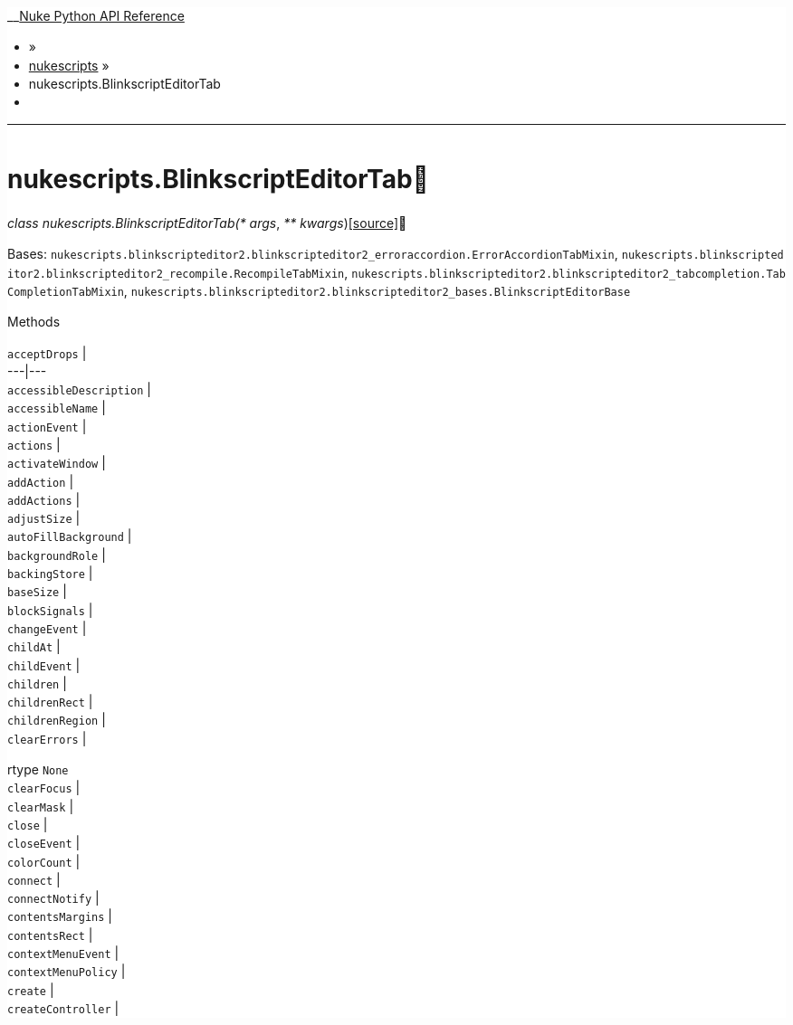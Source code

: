 

__[Nuke Python API Reference](../index.html)

  * [](../index.html) »
  * [nukescripts](nukescripts.html) »
  * nukescripts.BlinkscriptEditorTab
  * 


* * *

# nukescripts.BlinkscriptEditorTab

_class _nukescripts.BlinkscriptEditorTab(_* args_, _** kwargs_)[[source]](../_modules/nukescripts/blinkscripteditor2/blinkscripteditor2.html#BlinkscriptEditorTab)
    

Bases: `nukescripts.blinkscripteditor2.blinkscripteditor2_erroraccordion.ErrorAccordionTabMixin`, `nukescripts.blinkscripteditor2.blinkscripteditor2_recompile.RecompileTabMixin`, `nukescripts.blinkscripteditor2.blinkscripteditor2_tabcompletion.TabCompletionTabMixin`, `nukescripts.blinkscripteditor2.blinkscripteditor2_bases.BlinkscriptEditorBase`

Methods

`acceptDrops` |   
---|---  
`accessibleDescription` |   
`accessibleName` |   
`actionEvent` |   
`actions` |   
`activateWindow` |   
`addAction` |   
`addActions` |   
`adjustSize` |   
`autoFillBackground` |   
`backgroundRole` |   
`backingStore` |   
`baseSize` |   
`blockSignals` |   
`changeEvent` |   
`childAt` |   
`childEvent` |   
`children` |   
`childrenRect` |   
`childrenRegion` |   
`clearErrors` | 

rtype
    `None`  
`clearFocus` |   
`clearMask` |   
`close` |   
`closeEvent` |   
`colorCount` |   
`connect` |   
`connectNotify` |   
`contentsMargins` |   
`contentsRect` |   
`contextMenuEvent` |   
`contextMenuPolicy` |   
`create` |   
`createController` | 
